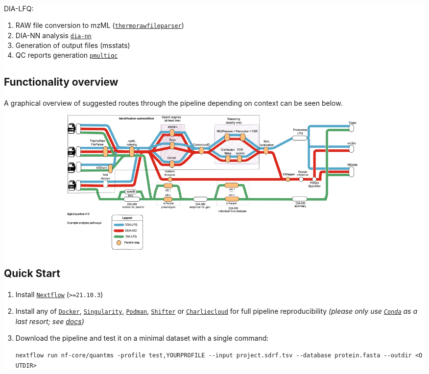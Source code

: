 DIA-LFQ:

1. RAW file conversion to mzML ([`thermorawfileparser`](https://github.com/compomics/ThermoRawFileParser))
2. DIA-NN analysis [`dia-nn`](https://github.com/vdemichev/DiaNN/)
3. Generation of output files (msstats)
4. QC reports generation [`pmultiqc`](https://github.com/bigbio/pmultiqc)

## Functionality overview

A graphical overview of suggested routes through the pipeline depending on context can be seen below.

<p align="center">
    <img src="docs/images/quantms_metro.png" alt="nf-core/quantms metro map" width="70%">
</p>

## Quick Start

1. Install [`Nextflow`](https://www.nextflow.io/docs/latest/getstarted.html#installation) (`>=21.10.3`)

2. Install any of [`Docker`](https://docs.docker.com/engine/installation/), [`Singularity`](https://www.sylabs.io/guides/3.0/user-guide/), [`Podman`](https://podman.io/), [`Shifter`](https://nersc.gitlab.io/development/shifter/how-to-use/) or [`Charliecloud`](https://hpc.github.io/charliecloud/) for full pipeline reproducibility _(please only use [`Conda`](https://conda.io/miniconda.html) as a last resort; see [docs](https://nf-co.re/usage/configuration#basic-configuration-profiles))_

3. Download the pipeline and test it on a minimal dataset with a single command:

   ```console
   nextflow run nf-core/quantms -profile test,YOURPROFILE --input project.sdrf.tsv --database protein.fasta --outdir <OUTDIR>
   ```
